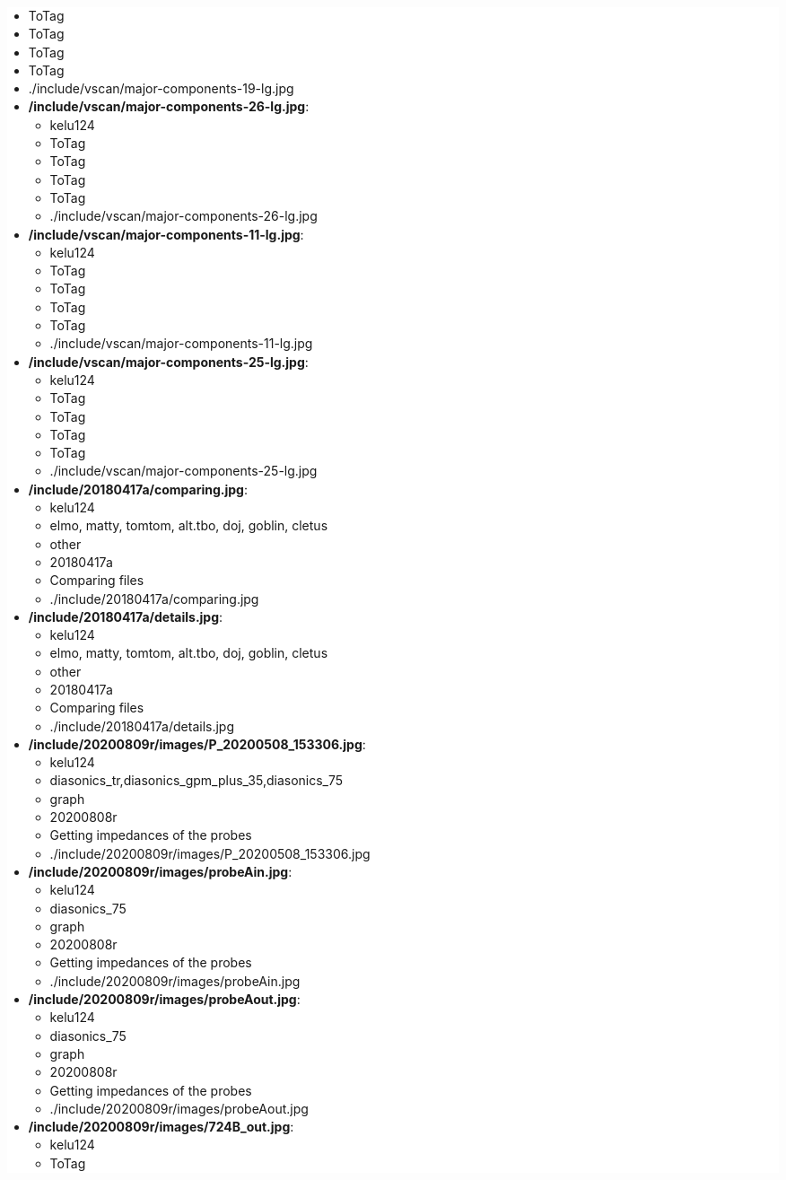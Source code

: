   * ToTag
  * ToTag
  * ToTag
  * ToTag
  * ./include/vscan/major-components-19-lg.jpg
* __/include/vscan/major-components-26-lg.jpg__:
  * kelu124
  * ToTag
  * ToTag
  * ToTag
  * ToTag
  * ./include/vscan/major-components-26-lg.jpg
* __/include/vscan/major-components-11-lg.jpg__:
  * kelu124
  * ToTag
  * ToTag
  * ToTag
  * ToTag
  * ./include/vscan/major-components-11-lg.jpg
* __/include/vscan/major-components-25-lg.jpg__:
  * kelu124
  * ToTag
  * ToTag
  * ToTag
  * ToTag
  * ./include/vscan/major-components-25-lg.jpg
* __/include/20180417a/comparing.jpg__:
  * kelu124
  * elmo, matty, tomtom, alt.tbo, doj, goblin, cletus
  * other
  * 20180417a
  * Comparing files
  * ./include/20180417a/comparing.jpg
* __/include/20180417a/details.jpg__:
  * kelu124
  * elmo, matty, tomtom, alt.tbo, doj, goblin, cletus
  * other
  * 20180417a
  * Comparing files
  * ./include/20180417a/details.jpg
* __/include/20200809r/images/P_20200508_153306.jpg__:
  * kelu124
  * diasonics_tr,diasonics_gpm_plus_35,diasonics_75
  * graph
  * 20200808r
  * Getting impedances of the probes
  * ./include/20200809r/images/P_20200508_153306.jpg
* __/include/20200809r/images/probeAin.jpg__:
  * kelu124
  * diasonics_75
  * graph
  * 20200808r
  * Getting impedances of the probes
  * ./include/20200809r/images/probeAin.jpg
* __/include/20200809r/images/probeAout.jpg__:
  * kelu124
  * diasonics_75
  * graph
  * 20200808r
  * Getting impedances of the probes
  * ./include/20200809r/images/probeAout.jpg
* __/include/20200809r/images/724B_out.jpg__:
  * kelu124
  * ToTag